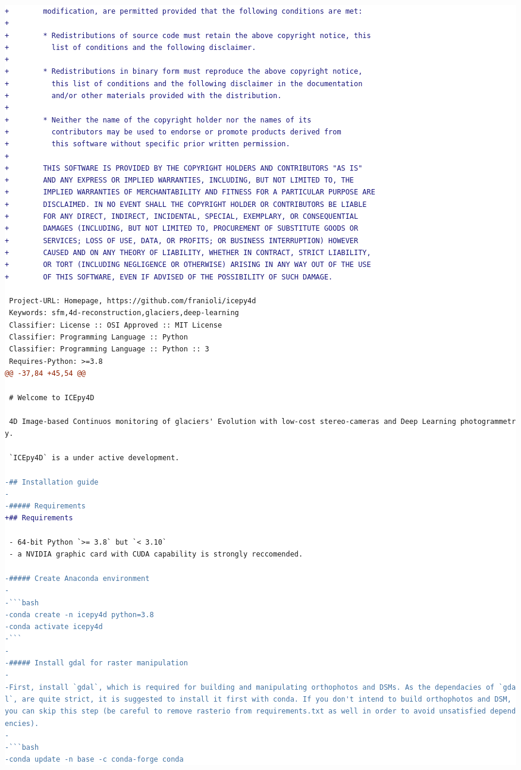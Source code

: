 ```diff
+        modification, are permitted provided that the following conditions are met:
+        
+        * Redistributions of source code must retain the above copyright notice, this
+          list of conditions and the following disclaimer.
+        
+        * Redistributions in binary form must reproduce the above copyright notice,
+          this list of conditions and the following disclaimer in the documentation
+          and/or other materials provided with the distribution.
+        
+        * Neither the name of the copyright holder nor the names of its
+          contributors may be used to endorse or promote products derived from
+          this software without specific prior written permission.
+        
+        THIS SOFTWARE IS PROVIDED BY THE COPYRIGHT HOLDERS AND CONTRIBUTORS "AS IS"
+        AND ANY EXPRESS OR IMPLIED WARRANTIES, INCLUDING, BUT NOT LIMITED TO, THE
+        IMPLIED WARRANTIES OF MERCHANTABILITY AND FITNESS FOR A PARTICULAR PURPOSE ARE
+        DISCLAIMED. IN NO EVENT SHALL THE COPYRIGHT HOLDER OR CONTRIBUTORS BE LIABLE
+        FOR ANY DIRECT, INDIRECT, INCIDENTAL, SPECIAL, EXEMPLARY, OR CONSEQUENTIAL
+        DAMAGES (INCLUDING, BUT NOT LIMITED TO, PROCUREMENT OF SUBSTITUTE GOODS OR
+        SERVICES; LOSS OF USE, DATA, OR PROFITS; OR BUSINESS INTERRUPTION) HOWEVER
+        CAUSED AND ON ANY THEORY OF LIABILITY, WHETHER IN CONTRACT, STRICT LIABILITY,
+        OR TORT (INCLUDING NEGLIGENCE OR OTHERWISE) ARISING IN ANY WAY OUT OF THE USE
+        OF THIS SOFTWARE, EVEN IF ADVISED OF THE POSSIBILITY OF SUCH DAMAGE.
         
 Project-URL: Homepage, https://github.com/franioli/icepy4d
 Keywords: sfm,4d-reconstruction,glaciers,deep-learning
 Classifier: License :: OSI Approved :: MIT License
 Classifier: Programming Language :: Python
 Classifier: Programming Language :: Python :: 3
 Requires-Python: >=3.8
@@ -37,84 +45,54 @@
 
 # Welcome to ICEpy4D
 
 4D Image-based Continuos monitoring of glaciers' Evolution with low-cost stereo-cameras and Deep Learning photogrammetry.
 
 `ICEpy4D` is a under active development.
 
-## Installation guide
-
-##### Requirements
+## Requirements
 
 - 64-bit Python `>= 3.8` but `< 3.10`
 - a NVIDIA graphic card with CUDA capability is strongly reccomended.
 
-##### Create Anaconda environment
-
-```bash
-conda create -n icepy4d python=3.8
-conda activate icepy4d
-```
-
-##### Install gdal for raster manipulation
-
-First, install `gdal`, which is required for building and manipulating orthophotos and DSMs. As the dependacies of `gdal`, are quite strict, it is suggested to install it first with conda. If you don't intend to build orthophotos and DSM, you can skip this step (be careful to remove rasterio from requirements.txt as well in order to avoid unsatisfied dependencies).
-
-```bash
-conda update -n base -c conda-forge conda
```